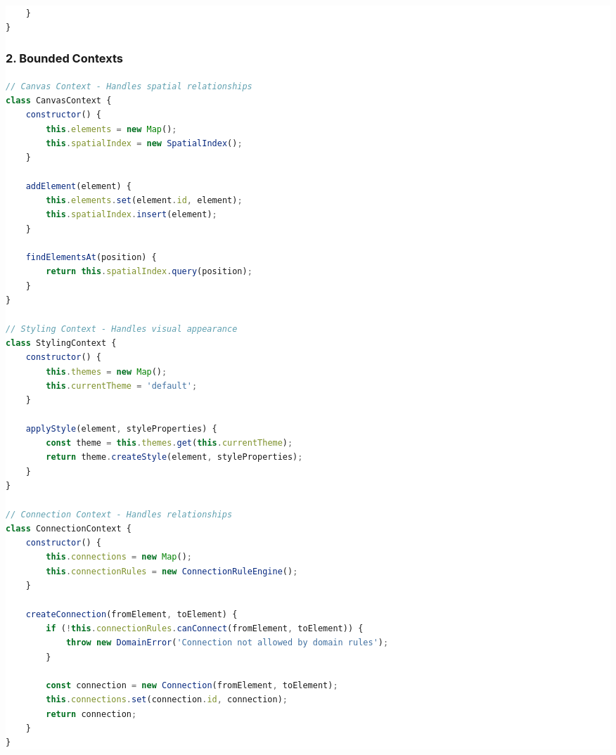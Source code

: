 ```javascript
    }
}
```

### 2. Bounded Contexts
```javascript
// Canvas Context - Handles spatial relationships
class CanvasContext {
    constructor() {
        this.elements = new Map();
        this.spatialIndex = new SpatialIndex();
    }
    
    addElement(element) {
        this.elements.set(element.id, element);
        this.spatialIndex.insert(element);
    }
    
    findElementsAt(position) {
        return this.spatialIndex.query(position);
    }
}

// Styling Context - Handles visual appearance
class StylingContext {
    constructor() {
        this.themes = new Map();
        this.currentTheme = 'default';
    }
    
    applyStyle(element, styleProperties) {
        const theme = this.themes.get(this.currentTheme);
        return theme.createStyle(element, styleProperties);
    }
}

// Connection Context - Handles relationships
class ConnectionContext {
    constructor() {
        this.connections = new Map();
        this.connectionRules = new ConnectionRuleEngine();
    }
    
    createConnection(fromElement, toElement) {
        if (!this.connectionRules.canConnect(fromElement, toElement)) {
            throw new DomainError('Connection not allowed by domain rules');
        }
        
        const connection = new Connection(fromElement, toElement);
        this.connections.set(connection.id, connection);
        return connection;
    }
}
```
